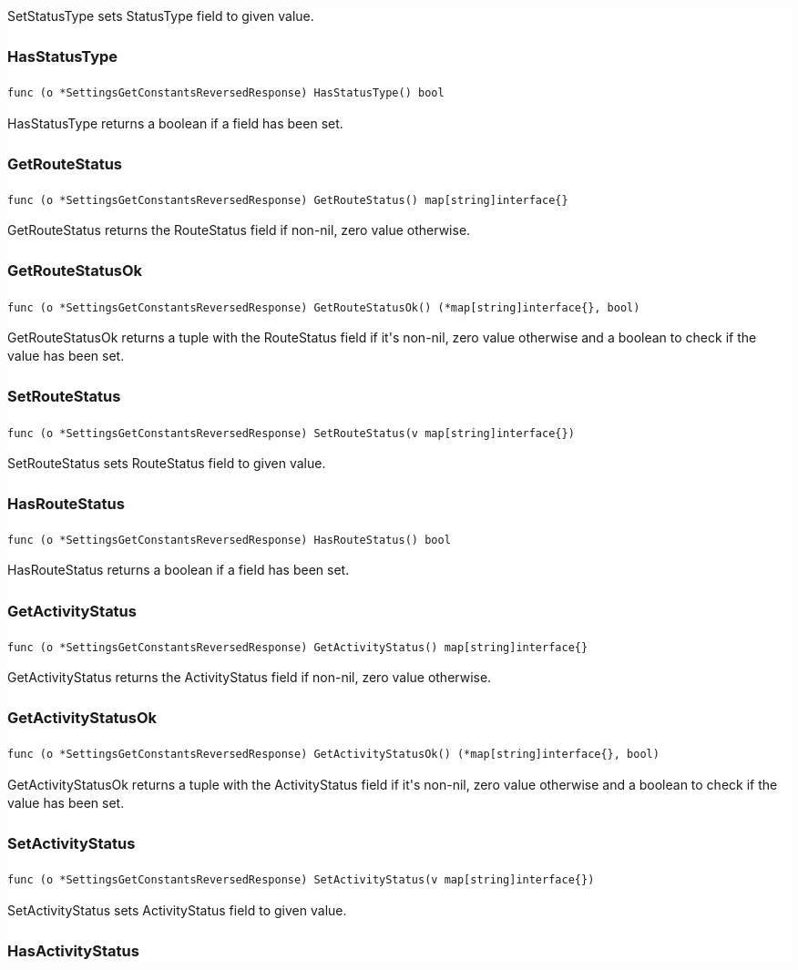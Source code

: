 SetStatusType sets StatusType field to given value.

### HasStatusType

`func (o *SettingsGetConstantsReversedResponse) HasStatusType() bool`

HasStatusType returns a boolean if a field has been set.

### GetRouteStatus

`func (o *SettingsGetConstantsReversedResponse) GetRouteStatus() map[string]interface{}`

GetRouteStatus returns the RouteStatus field if non-nil, zero value otherwise.

### GetRouteStatusOk

`func (o *SettingsGetConstantsReversedResponse) GetRouteStatusOk() (*map[string]interface{}, bool)`

GetRouteStatusOk returns a tuple with the RouteStatus field if it's non-nil, zero value otherwise
and a boolean to check if the value has been set.

### SetRouteStatus

`func (o *SettingsGetConstantsReversedResponse) SetRouteStatus(v map[string]interface{})`

SetRouteStatus sets RouteStatus field to given value.

### HasRouteStatus

`func (o *SettingsGetConstantsReversedResponse) HasRouteStatus() bool`

HasRouteStatus returns a boolean if a field has been set.

### GetActivityStatus

`func (o *SettingsGetConstantsReversedResponse) GetActivityStatus() map[string]interface{}`

GetActivityStatus returns the ActivityStatus field if non-nil, zero value otherwise.

### GetActivityStatusOk

`func (o *SettingsGetConstantsReversedResponse) GetActivityStatusOk() (*map[string]interface{}, bool)`

GetActivityStatusOk returns a tuple with the ActivityStatus field if it's non-nil, zero value otherwise
and a boolean to check if the value has been set.

### SetActivityStatus

`func (o *SettingsGetConstantsReversedResponse) SetActivityStatus(v map[string]interface{})`

SetActivityStatus sets ActivityStatus field to given value.

### HasActivityStatus
